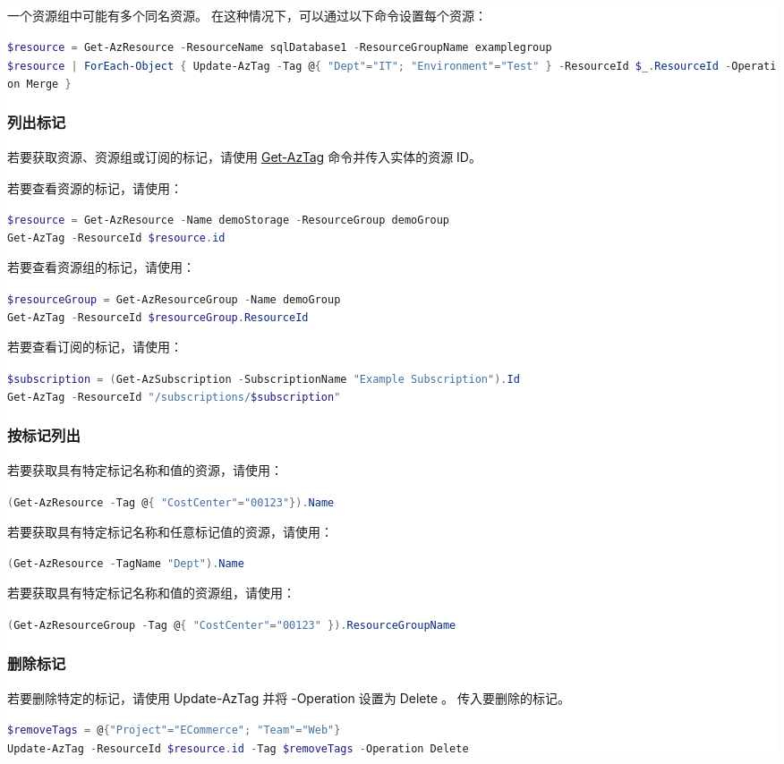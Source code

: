 一个资源组中可能有多个同名资源。 在这种情况下，可以通过以下命令设置每个资源：

```powershell
$resource = Get-AzResource -ResourceName sqlDatabase1 -ResourceGroupName examplegroup
$resource | ForEach-Object { Update-AzTag -Tag @{ "Dept"="IT"; "Environment"="Test" } -ResourceId $_.ResourceId -Operation Merge }
```

### <a name="list-tags"></a>列出标记

若要获取资源、资源组或订阅的标记，请使用 [Get-AzTag](https://docs.microsoft.com/powershell/module/az.resources/get-aztag) 命令并传入实体的资源 ID。

若要查看资源的标记，请使用：

```powershell
$resource = Get-AzResource -Name demoStorage -ResourceGroup demoGroup
Get-AzTag -ResourceId $resource.id
```

若要查看资源组的标记，请使用：

```powershell
$resourceGroup = Get-AzResourceGroup -Name demoGroup
Get-AzTag -ResourceId $resourceGroup.ResourceId
```

若要查看订阅的标记，请使用：

```powershell
$subscription = (Get-AzSubscription -SubscriptionName "Example Subscription").Id
Get-AzTag -ResourceId "/subscriptions/$subscription"
```

### <a name="list-by-tag"></a>按标记列出

若要获取具有特定标记名称和值的资源，请使用：

```powershell
(Get-AzResource -Tag @{ "CostCenter"="00123"}).Name
```

若要获取具有特定标记名称和任意标记值的资源，请使用：

```powershell
(Get-AzResource -TagName "Dept").Name
```

若要获取具有特定标记名称和值的资源组，请使用：

```powershell
(Get-AzResourceGroup -Tag @{ "CostCenter"="00123" }).ResourceGroupName
```

### <a name="remove-tags"></a>删除标记

若要删除特定的标记，请使用 Update-AzTag 并将 -Operation 设置为 Delete  。 传入要删除的标记。

```powershell
$removeTags = @{"Project"="ECommerce"; "Team"="Web"}
Update-AzTag -ResourceId $resource.id -Tag $removeTags -Operation Delete
```
